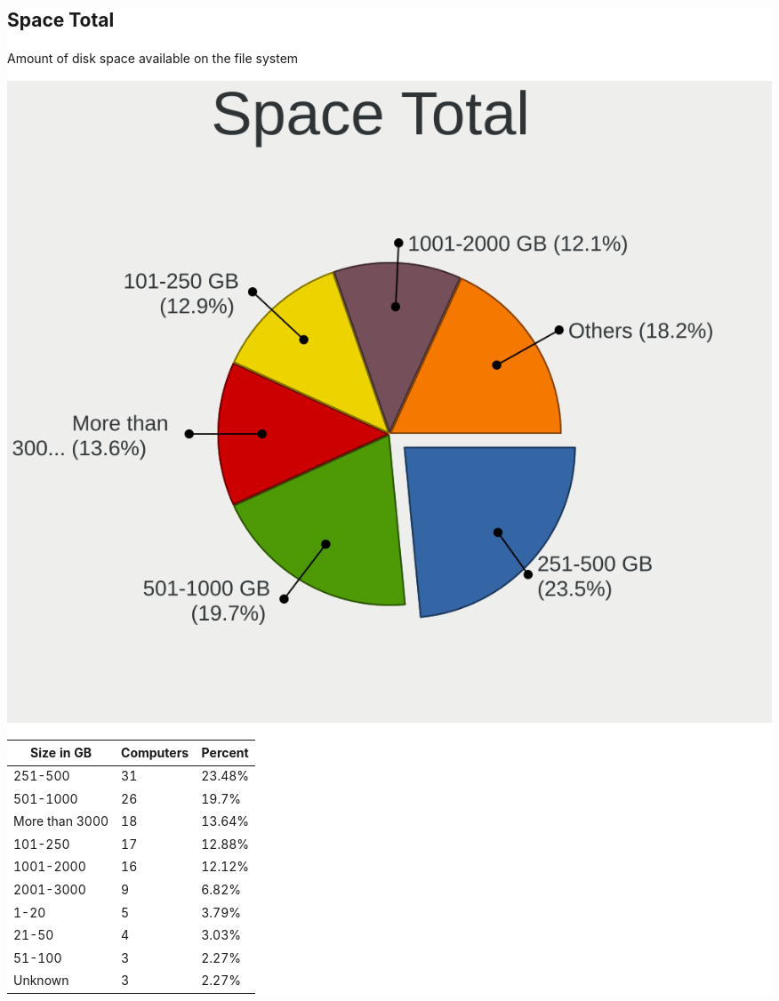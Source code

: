 Space Total
-----------

Amount of disk space available on the file system

![Space Total](./All/images/pie_chart/drive_space_total.svg)


| Size in GB     | Computers | Percent |
|----------------|-----------|---------|
| 251-500        | 31        | 23.48%  |
| 501-1000       | 26        | 19.7%   |
| More than 3000 | 18        | 13.64%  |
| 101-250        | 17        | 12.88%  |
| 1001-2000      | 16        | 12.12%  |
| 2001-3000      | 9         | 6.82%   |
| 1-20           | 5         | 3.79%   |
| 21-50          | 4         | 3.03%   |
| 51-100         | 3         | 2.27%   |
| Unknown        | 3         | 2.27%   |
